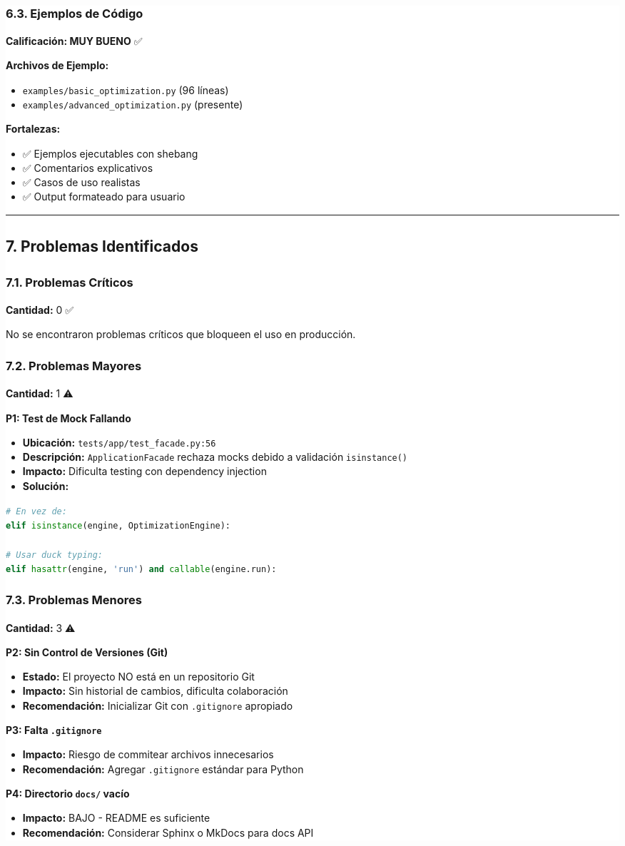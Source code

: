 ### 6.3. Ejemplos de Código

**Calificación: MUY BUENO** ✅

**Archivos de Ejemplo:**
- `examples/basic_optimization.py` (96 líneas)
- `examples/advanced_optimization.py` (presente)

**Fortalezas:**
- ✅ Ejemplos ejecutables con shebang
- ✅ Comentarios explicativos
- ✅ Casos de uso realistas
- ✅ Output formateado para usuario

---

## 7. Problemas Identificados

### 7.1. Problemas Críticos

**Cantidad:** 0 ✅

No se encontraron problemas críticos que bloqueen el uso en producción.

### 7.2. Problemas Mayores

**Cantidad:** 1 ⚠️

**P1: Test de Mock Fallando**
- **Ubicación:** `tests/app/test_facade.py:56`
- **Descripción:** `ApplicationFacade` rechaza mocks debido a validación `isinstance()`
- **Impacto:** Dificulta testing con dependency injection
- **Solución:**
```python
# En vez de:
elif isinstance(engine, OptimizationEngine):

# Usar duck typing:
elif hasattr(engine, 'run') and callable(engine.run):
```

### 7.3. Problemas Menores

**Cantidad:** 3 ⚠️

**P2: Sin Control de Versiones (Git)**
- **Estado:** El proyecto NO está en un repositorio Git
- **Impacto:** Sin historial de cambios, dificulta colaboración
- **Recomendación:** Inicializar Git con `.gitignore` apropiado

**P3: Falta `.gitignore`**
- **Impacto:** Riesgo de commitear archivos innecesarios
- **Recomendación:** Agregar `.gitignore` estándar para Python

**P4: Directorio `docs/` vacío**
- **Impacto:** BAJO - README es suficiente
- **Recomendación:** Considerar Sphinx o MkDocs para docs API
